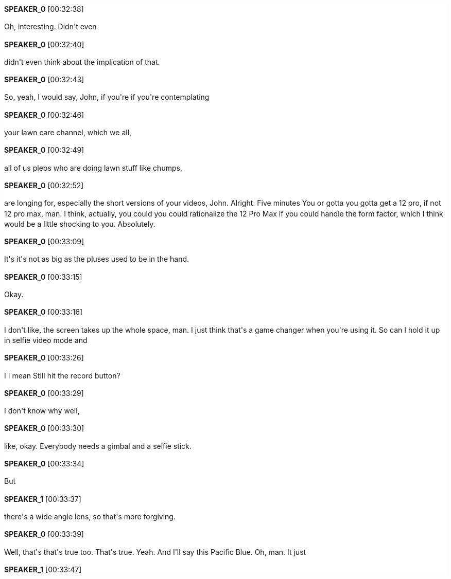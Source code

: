 **SPEAKER_0** [00:32:38]

Oh, interesting. Didn't even

**SPEAKER_0** [00:32:40]

didn't even think about the implication of that.

**SPEAKER_0** [00:32:43]

So, yeah, I would say, John, if you're if you're contemplating

**SPEAKER_0** [00:32:46]

your lawn care channel, which we all,

**SPEAKER_0** [00:32:49]

all of us plebs who are doing lawn stuff like chumps,

**SPEAKER_0** [00:32:52]

are longing for, especially the short versions of your videos, John. Alright. Five minutes You or gotta you gotta get a 12 pro, if not 12 pro max, man. I think, actually, you could you could rationalize the 12 Pro Max if you could handle the form factor, which I think would be a little shocking to you. Absolutely.

**SPEAKER_0** [00:33:09]

It's it's not as big as the pluses used to be in the hand.

**SPEAKER_0** [00:33:15]

Okay.

**SPEAKER_0** [00:33:16]

I don't like, the screen takes up the whole space, man. I just think that's a game changer when you're using it. So can I hold it up in selfie video mode and

**SPEAKER_0** [00:33:26]

I I mean Still hit the record button?

**SPEAKER_0** [00:33:29]

I don't know why well,

**SPEAKER_0** [00:33:30]

like, okay. Everybody needs a gimbal and a selfie stick.

**SPEAKER_0** [00:33:34]

But

**SPEAKER_1** [00:33:37]

there's a wide angle lens, so that's more forgiving.

**SPEAKER_0** [00:33:39]

Well, that's that's true too. That's true. Yeah. And I'll say this Pacific Blue. Oh, man. It just

**SPEAKER_1** [00:33:47]
